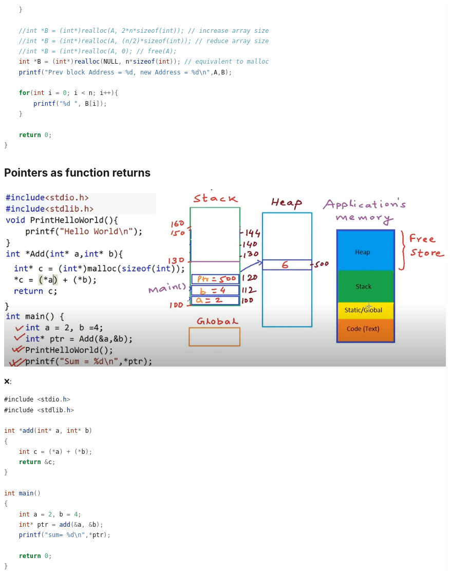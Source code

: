```java
    }

    //int *B = (int*)realloc(A, 2*n*sizeof(int)); // increase array size
    //int *B = (int*)realloc(A, (n/2)*sizeof(int)); // reduce array size
    //int *B = (int*)realloc(A, 0); // free(A);
    int *B = (int*)realloc(NULL, n*sizeof(int)); // equivalent to malloc
    printf("Prev block Address = %d, new Address = %d\n",A,B);

    for(int i = 0; i < n; i++){
        printf("%d ", B[i]);
    }

    return 0;
}
```

## Pointers as function returns

![img_6.png](img_6.png)

❌:

```java
#include <stdio.h>
#include <stdlib.h>

int *add(int* a, int* b)
{
    int c = (*a) + (*b);
    return &c;
}

int main()
{
    int a = 2, b = 4;
    int* ptr = add(&a, &b);
    printf("sum= %d\n",*ptr);

    return 0;
}
```
